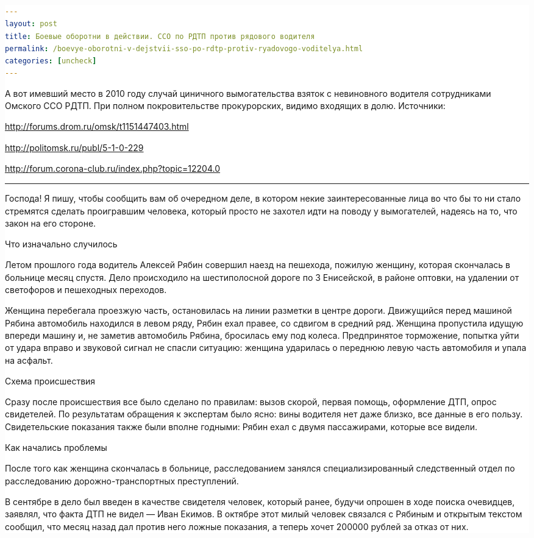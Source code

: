 ```yaml
---
layout: post
title: Боевые оборотни в действии. ССО по РДТП против рядового водителя
permalink: /boevye-oborotni-v-dejstvii-sso-po-rdtp-protiv-ryadovogo-voditelya.html
categories: [uncheck]
---
```



А вот имевший место в 2010 году случай циничного вымогательства взяток с невиновного водителя сотрудниками Омского ССО РДТП. При полном покровительстве прокурорских, видимо входящих в долю. Источники:

<a href="http://forums.drom.ru/omsk/t1151447403.html">http://forums.drom.ru/omsk/t1151447403.html</a>

<a href="http://politomsk.ru/publ/5-1-0-229">http://politomsk.ru/publ/5-1-0-229</a>

<a href="http://forum.corona-club.ru/index.php?topic=12204.0">http://forum.corona-club.ru/index.php?topic=12204.0</a>

<hr/>

Господа! Я пишу, чтобы сообщить вам об очередном деле, в котором некие заинтересованные лица во что бы то ни стало стремятся сделать проигравшим человека, который просто не захотел идти на поводу у вымогателей, надеясь на то, что закон на его стороне.


Что изначально случилось

Летом прошлого года водитель Алексей Рябин совершил наезд на пешехода, пожилую женщину, которая скончалась в больнице месяц спустя. Дело происходило на шестиполосной дороге по 3 Енисейской, в районе оптовки, на удалении от светофоров и пешеходных переходов.


Женщина перебегала проезжую часть, остановилась на линии разметки в центре дороги. Движущийся перед машиной Рябина автомобиль находился в левом ряду, Рябин ехал правее, со сдвигом в средний ряд. Женщина пропустила идущую впереди машину и, не заметив автомобиль Рябина, бросилась ему под колеса. Предпринятое торможение, попытка уйти от удара вправо и звуковой сигнал не спасли ситуацию: женщина ударилась о переднюю левую часть автомобиля и упала на асфальт.


Схема происшествия


Сразу после происшествия все было сделано по правилам: вызов скорой, первая помощь, оформление ДТП, опрос свидетелей. По результатам обращения к экспертам было ясно: вины водителя нет даже близко, все данные в его пользу. Свидетельские показания также были вполне годными: Рябин ехал с двумя пассажирами, которые все видели.


Как начались проблемы

После того как женщина скончалась в больнице, расследованием занялся специализированный следственный отдел по расследованию дорожно-транспортных преступлений.


В сентябре в дело был введен в качестве свидетеля человек, который ранее, будучи опрошен в ходе поиска очевидцев, заявлял, что факта ДТП не видел — Иван Екимов. В октябре этот милый человек связался с Рябиным и открытым текстом сообщил, что месяц назад дал против него ложные показания, а теперь хочет 200000 рублей за отказ от них.

